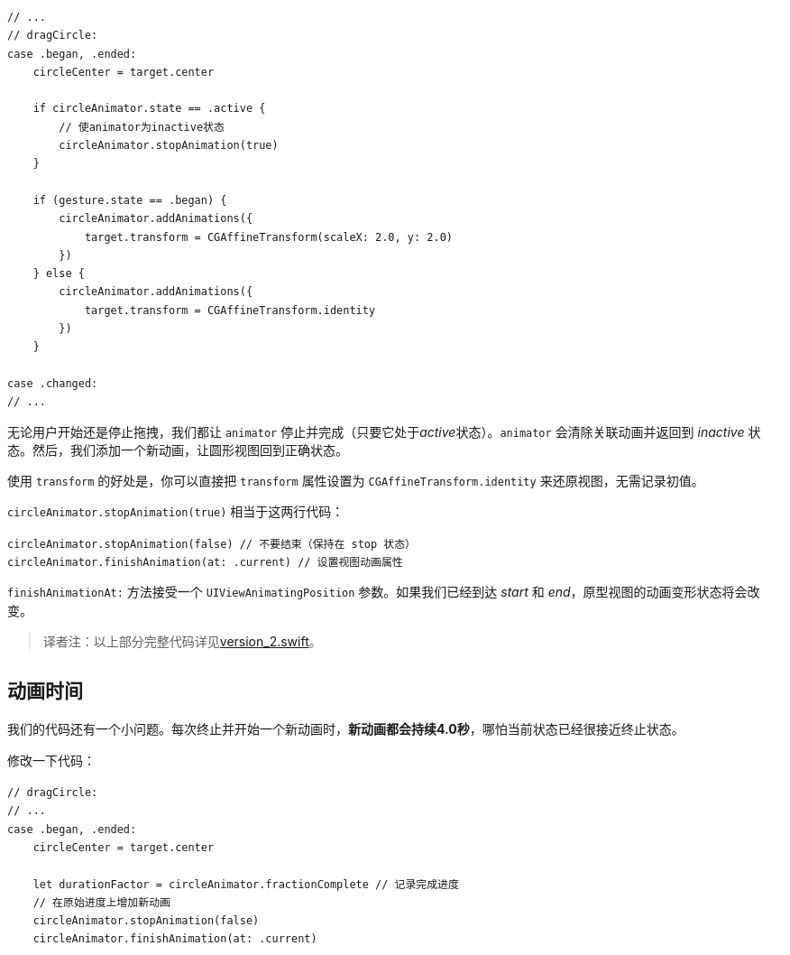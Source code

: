     
    // ...
    // dragCircle:
    case .began, .ended:
        circleCenter = target.center
             
        if circleAnimator.state == .active {
            // 使animator为inactive状态
            circleAnimator.stopAnimation(true)
        }
         
        if (gesture.state == .began) {
            circleAnimator.addAnimations({
                target.transform = CGAffineTransform(scaleX: 2.0, y: 2.0)
            })
        } else {
            circleAnimator.addAnimations({
                target.transform = CGAffineTransform.identity
            })
        }
     
    case .changed:
    // ...

无论用户开始还是停止拖拽，我们都让 `animator` 停止并完成（只要它处于*active*状态）。`animator` 会清除关联动画并返回到 *inactive* 状态。然后，我们添加一个新动画，让圆形视图回到正确状态。

使用 `transform` 的好处是，你可以直接把 `transform` 属性设置为 `CGAffineTransform.identity` 来还原视图，无需记录初值。

`circleAnimator.stopAnimation(true)` 相当于这两行代码：

    
    circleAnimator.stopAnimation(false) // 不要结束（保持在 stop 状态）
    circleAnimator.finishAnimation(at: .current) // 设置视图动画属性

`finishAnimationAt:` 方法接受一个 `UIViewAnimatingPosition` 参数。如果我们已经到达 *start* 和 *end*，原型视图的动画变形状态将会改变。

> 译者注：以上部分完整代码详见[version_2.swift](https://github.com/dgytdhy/SwiftGG-Translation-Demo/blob/master/Designing%20Animations%20with%20UIViewPropertyAnimator%20in%20iOS%2010%20and%20Swift%203/version_2.swift)。

## 动画时间

我们的代码还有一个小问题。每次终止并开始一个新动画时，**新动画都会持续4.0秒**，哪怕当前状态已经很接近终止状态。

修改一下代码：

    
    // dragCircle:
    // ...
    case .began, .ended:
        circleCenter = target.center
         
        let durationFactor = circleAnimator.fractionComplete // 记录完成进度
        // 在原始进度上增加新动画
        circleAnimator.stopAnimation(false)
        circleAnimator.finishAnimation(at: .current)
         